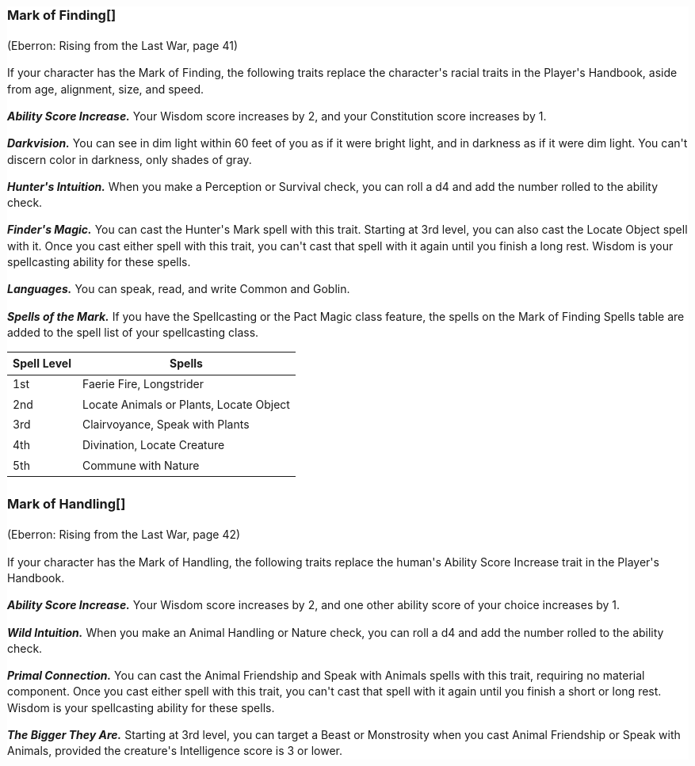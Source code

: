 ### Mark of Finding[]

(Eberron: Rising from the Last War, page 41)

If your character has the Mark of Finding, the following traits replace the character's racial traits in the Player's Handbook, aside from age, alignment, size, and speed.

***Ability Score Increase.*** Your Wisdom score increases by 2, and your Constitution score increases by 1.

***Darkvision.*** You can see in dim light within 60 feet of you as if it were bright light, and in darkness as if it were dim light. You can't discern color in darkness, only shades of gray.

***Hunter's Intuition.*** When you make a Perception or Survival check, you can roll a d4 and add the number rolled to the ability check.

***Finder's Magic.*** You can cast the Hunter's Mark spell with this trait. Starting at 3rd level, you can also cast the Locate Object spell with it. Once you cast either spell with this trait, you can't cast that spell with it again until you finish a long rest. Wisdom is your spellcasting ability for these spells.

***Languages.*** You can speak, read, and write Common and Goblin.

***Spells of the Mark.*** If you have the Spellcasting or the Pact Magic class feature, the spells on the Mark of Finding Spells table are added to the spell list of your spellcasting class.

| Spell Level | Spells |
| --- | --- |
| 1st | Faerie Fire, Longstrider |
| 2nd | Locate Animals or Plants, Locate Object |
| 3rd | Clairvoyance, Speak with Plants |
| 4th | Divination, Locate Creature |
| 5th | Commune with Nature |

### Mark of Handling[]

(Eberron: Rising from the Last War, page 42)

If your character has the Mark of Handling, the following traits replace the human's Ability Score Increase trait in the Player's Handbook.

***Ability Score Increase.*** Your Wisdom score increases by 2, and one other ability score of your choice increases by 1.

***Wild Intuition.*** When you make an Animal Handling or Nature check, you can roll a d4 and add the number rolled to the ability check.

***Primal Connection.*** You can cast the Animal Friendship and Speak with Animals spells with this trait, requiring no material component. Once you cast either spell with this trait, you can't cast that spell with it again until you finish a short or long rest. Wisdom is your spellcasting ability for these spells.

***The Bigger They Are.*** Starting at 3rd level, you can target a Beast or Monstrosity when you cast Animal Friendship or Speak with Animals, provided the creature's Intelligence score is 3 or lower.
